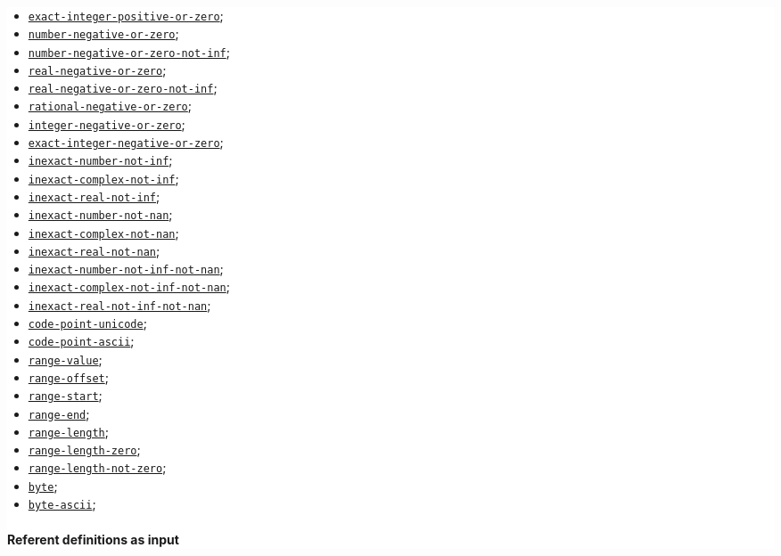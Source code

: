  * [`exact-integer-positive-or-zero`](../../r7rs/types/exact-integer-positive-or-zero.md#type__r7rs__exact-integer-positive-or-zero);
 * [`number-negative-or-zero`](../../r7rs/types/number-negative-or-zero.md#type__r7rs__number-negative-or-zero);
 * [`number-negative-or-zero-not-inf`](../../r7rs/types/number-negative-or-zero-not-inf.md#type__r7rs__number-negative-or-zero-not-inf);
 * [`real-negative-or-zero`](../../r7rs/types/real-negative-or-zero.md#type__r7rs__real-negative-or-zero);
 * [`real-negative-or-zero-not-inf`](../../r7rs/types/real-negative-or-zero-not-inf.md#type__r7rs__real-negative-or-zero-not-inf);
 * [`rational-negative-or-zero`](../../r7rs/types/rational-negative-or-zero.md#type__r7rs__rational-negative-or-zero);
 * [`integer-negative-or-zero`](../../r7rs/types/integer-negative-or-zero.md#type__r7rs__integer-negative-or-zero);
 * [`exact-integer-negative-or-zero`](../../r7rs/types/exact-integer-negative-or-zero.md#type__r7rs__exact-integer-negative-or-zero);
 * [`inexact-number-not-inf`](../../r7rs/types/inexact-number-not-inf.md#type__r7rs__inexact-number-not-inf);
 * [`inexact-complex-not-inf`](../../r7rs/types/inexact-complex-not-inf.md#type__r7rs__inexact-complex-not-inf);
 * [`inexact-real-not-inf`](../../r7rs/types/inexact-real-not-inf.md#type__r7rs__inexact-real-not-inf);
 * [`inexact-number-not-nan`](../../r7rs/types/inexact-number-not-nan.md#type__r7rs__inexact-number-not-nan);
 * [`inexact-complex-not-nan`](../../r7rs/types/inexact-complex-not-nan.md#type__r7rs__inexact-complex-not-nan);
 * [`inexact-real-not-nan`](../../r7rs/types/inexact-real-not-nan.md#type__r7rs__inexact-real-not-nan);
 * [`inexact-number-not-inf-not-nan`](../../r7rs/types/inexact-number-not-inf-not-nan.md#type__r7rs__inexact-number-not-inf-not-nan);
 * [`inexact-complex-not-inf-not-nan`](../../r7rs/types/inexact-complex-not-inf-not-nan.md#type__r7rs__inexact-complex-not-inf-not-nan);
 * [`inexact-real-not-inf-not-nan`](../../r7rs/types/inexact-real-not-inf-not-nan.md#type__r7rs__inexact-real-not-inf-not-nan);
 * [`code-point-unicode`](../../r7rs/types/code-point-unicode.md#type__r7rs__code-point-unicode);
 * [`code-point-ascii`](../../r7rs/types/code-point-ascii.md#type__r7rs__code-point-ascii);
 * [`range-value`](../../r7rs/types/range-value.md#type__r7rs__range-value);
 * [`range-offset`](../../r7rs/types/range-offset.md#type__r7rs__range-offset);
 * [`range-start`](../../r7rs/types/range-start.md#type__r7rs__range-start);
 * [`range-end`](../../r7rs/types/range-end.md#type__r7rs__range-end);
 * [`range-length`](../../r7rs/types/range-length.md#type__r7rs__range-length);
 * [`range-length-zero`](../../r7rs/types/range-length-zero.md#type__r7rs__range-length-zero);
 * [`range-length-not-zero`](../../r7rs/types/range-length-not-zero.md#type__r7rs__range-length-not-zero);
 * [`byte`](../../r7rs/types/byte.md#type__r7rs__byte);
 * [`byte-ascii`](../../r7rs/types/byte-ascii.md#type__r7rs__byte-ascii);


<a id='type__r7rs__number__referent-definitions-input'></a>

#### Referent definitions as input
